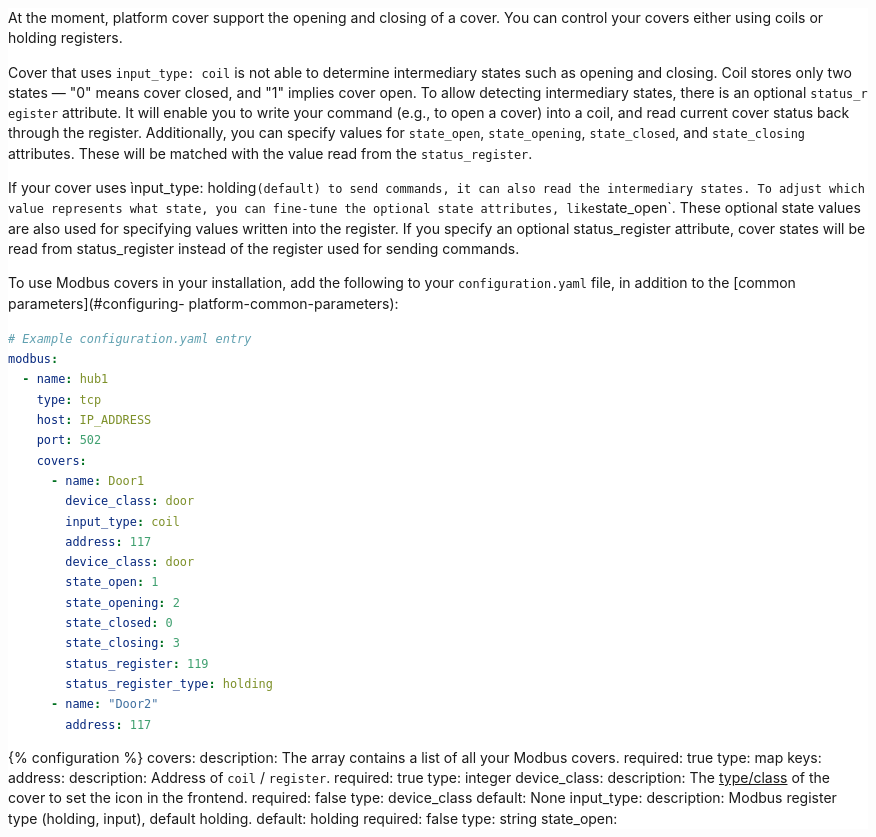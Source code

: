 At the moment, platform cover support the opening and closing of a cover. You can control your covers either using coils or holding registers.

Cover that uses `input_type: coil` is not able to determine intermediary states such as opening and closing. Coil stores only two states — "0" means cover closed, and "1" implies cover open. To allow detecting intermediary states, there is an optional `status_register` attribute. It will enable you to write your command (e.g., to open a cover) into a coil, and read current cover status back through the register. Additionally, you can specify values for `state_open`, `state_opening`, `state_closed`, and `state_closing` attributes. These will be matched with the value read from the `status_register`.

If your cover uses ìnput_type: holding` (default) to send commands, it can also read the intermediary states. To adjust which value represents what state, you can fine-tune the optional state attributes, like `state_open`. These optional state values are also used for specifying values written into the register. If you specify an optional status_register attribute, cover states will be read from status_register instead of the register used for sending commands.

To use Modbus covers in your installation, add the following to your `configuration.yaml` file, in addition to the [common parameters](#configuring- platform-common-parameters):

```yaml
# Example configuration.yaml entry
modbus:
  - name: hub1
    type: tcp
    host: IP_ADDRESS
    port: 502
    covers:
      - name: Door1
        device_class: door
        input_type: coil
        address: 117
        device_class: door
        state_open: 1
        state_opening: 2
        state_closed: 0
        state_closing: 3
        status_register: 119
        status_register_type: holding
      - name: "Door2"
        address: 117
```

{% configuration %}
covers:
  description: The array contains a list of all your Modbus covers.
  required: true
  type: map
  keys:
    address:
      description: Address of `coil` / `register`.
      required: true
      type: integer
    device_class:
      description: The [type/class](/integrations/cover/#device-class) of the cover to set the icon in the frontend.
      required: false
      type: device_class
      default: None
    input_type:
      description: Modbus register type (holding, input), default holding.
      default: holding
      required: false
      type: string
    state_open: